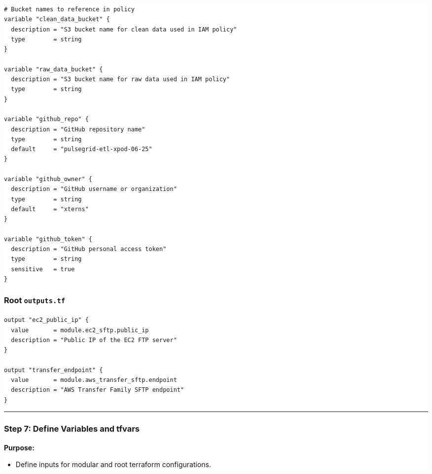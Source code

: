 ```hcl
# Bucket names to reference in policy
variable "clean_data_bucket" {
  description = "S3 bucket name for clean data used in IAM policy"
  type        = string
}

variable "raw_data_bucket" {
  description = "S3 bucket name for raw data used in IAM policy"
  type        = string
}

variable "github_repo" {
  description = "GitHub repository name"
  type        = string
  default     = "pulsegrid-etl-xpod-06-25"
}

variable "github_owner" {
  description = "GitHub username or organization"
  type        = string
  default     = "xterns"
}

variable "github_token" {
  description = "GitHub personal access token"
  type        = string
  sensitive   = true
}
```

### Root `outputs.tf`

```hcl
output "ec2_public_ip" {
  value       = module.ec2_sftp.public_ip
  description = "Public IP of the EC2 FTP server"
}

output "transfer_endpoint" {
  value       = module.aws_transfer_sftp.endpoint
  description = "AWS Transfer Family SFTP endpoint"
}
```

---

### Step 7: Define Variables and tfvars

**Purpose:**

- Define inputs for modular and root terraform configurations.
